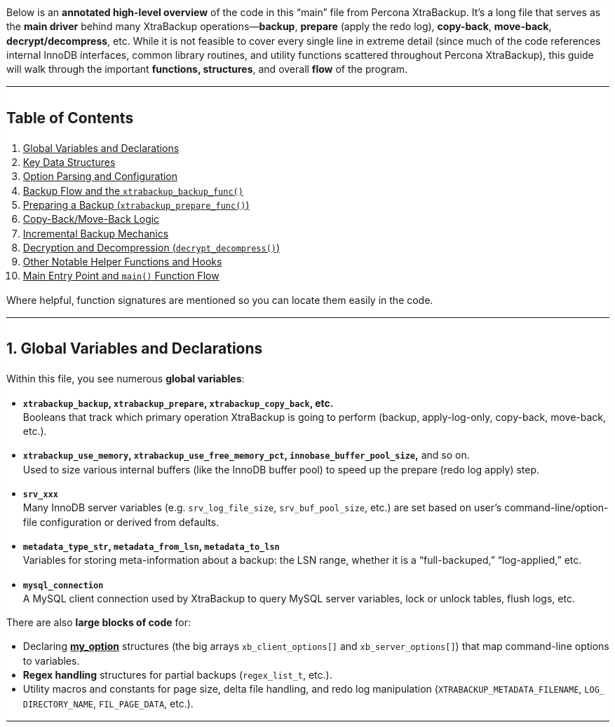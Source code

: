 Below is an **annotated high-level overview** of the code in this “main” file from Percona XtraBackup. It’s a long file that serves as the **main driver** behind many XtraBackup operations—**backup**, **prepare** (apply the redo log), **copy-back**, **move-back**, **decrypt/decompress**, etc. While it is not feasible to cover every single line in extreme detail (since much of the code references internal InnoDB interfaces, common library routines, and utility functions scattered throughout Percona XtraBackup), this guide will walk through the important **functions, structures**, and overall **flow** of the program.

---

## Table of Contents

1. [Global Variables and Declarations](#global-variables-and-declarations)
2. [Key Data Structures](#key-data-structures)
3. [Option Parsing and Configuration](#option-parsing-and-configuration)
4. [Backup Flow and the `xtrabackup_backup_func()`](#backup-flow-and-the-xtrabackup_backup_func)
5. [Preparing a Backup (`xtrabackup_prepare_func()`)](#preparing-a-backup-xtrabackup_prepare_func)
6. [Copy-Back/Move-Back Logic](#copy-backmove-back-logic)
7. [Incremental Backup Mechanics](#incremental-backup-mechanics)
8. [Decryption and Decompression (`decrypt_decompress()`)](#decryption-and-decompression-decrypt_decompress)
9. [Other Notable Helper Functions and Hooks](#other-notable-helper-functions-and-hooks)
10. [Main Entry Point and `main()` Function Flow](#main-entry-point-and-main-function-flow)

Where helpful, function signatures are mentioned so you can locate them easily in the code.

---

## 1. Global Variables and Declarations

Within this file, you see numerous **global variables**:

- **`xtrabackup_backup`, `xtrabackup_prepare`, `xtrabackup_copy_back`, etc.**  
  Booleans that track which primary operation XtraBackup is going to perform (backup, apply-log-only, copy-back, move-back, etc.).

- **`xtrabackup_use_memory`, `xtrabackup_use_free_memory_pct`, `innobase_buffer_pool_size`,** and so on.  
  Used to size various internal buffers (like the InnoDB buffer pool) to speed up the prepare (redo log apply) step.

- **`srv_xxx`**  
  Many InnoDB server variables (e.g. `srv_log_file_size`, `srv_buf_pool_size`, etc.) are set based on user’s command-line/option-file configuration or derived from defaults.

- **`metadata_type_str`, `metadata_from_lsn`, `metadata_to_lsn`**  
  Variables for storing meta-information about a backup: the LSN range, whether it is a “full-backuped,” “log-applied,” etc.

- **`mysql_connection`**  
  A MySQL client connection used by XtraBackup to query MySQL server variables, lock or unlock tables, flush logs, etc.

There are also **large blocks of code** for:
- Declaring [**my_option**](https://github.com/mysql/mysql-server/blob/8.0/client/my_getopt.h) structures (the big arrays `xb_client_options[]` and `xb_server_options[]`) that map command-line options to variables.  
- **Regex handling** structures for partial backups (`regex_list_t`, etc.).  
- Utility macros and constants for page size, delta file handling, and redo log manipulation (`XTRABACKUP_METADATA_FILENAME`, `LOG_DIRECTORY_NAME`, `FIL_PAGE_DATA`, etc.).

---